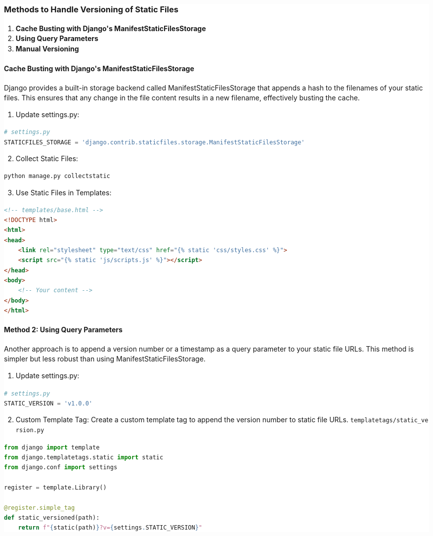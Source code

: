 ### Methods to Handle Versioning of Static Files

1. **Cache Busting with Django's ManifestStaticFilesStorage**
2. **Using Query Parameters**
3. **Manual Versioning**

#### Cache Busting with Django's ManifestStaticFilesStorage
Django provides a built-in storage backend called ManifestStaticFilesStorage that appends a hash to the filenames of your static files. This ensures that any change in the file content results in a new filename, effectively busting the cache.

1. Update settings.py:
```python
# settings.py
STATICFILES_STORAGE = 'django.contrib.staticfiles.storage.ManifestStaticFilesStorage'
```

2. Collect Static Files:
```sh
python manage.py collectstatic
```

3. Use Static Files in Templates:
```html
<!-- templates/base.html -->
<!DOCTYPE html>
<html>
<head>
    <link rel="stylesheet" type="text/css" href="{% static 'css/styles.css' %}">
    <script src="{% static 'js/scripts.js' %}"></script>
</head>
<body>
    <!-- Your content -->
</body>
</html>
```

#### Method 2: Using Query Parameters
Another approach is to append a version number or a timestamp as a query parameter to your static file URLs. This method is simpler but less robust than using ManifestStaticFilesStorage.

1. Update settings.py:
```python
# settings.py
STATIC_VERSION = 'v1.0.0'
```

2. Custom Template Tag: Create a custom template tag to append the version number to static file URLs.
`templatetags/static_version.py`
```python
from django import template
from django.templatetags.static import static
from django.conf import settings

register = template.Library()

@register.simple_tag
def static_versioned(path):
    return f"{static(path)}?v={settings.STATIC_VERSION}"
```

